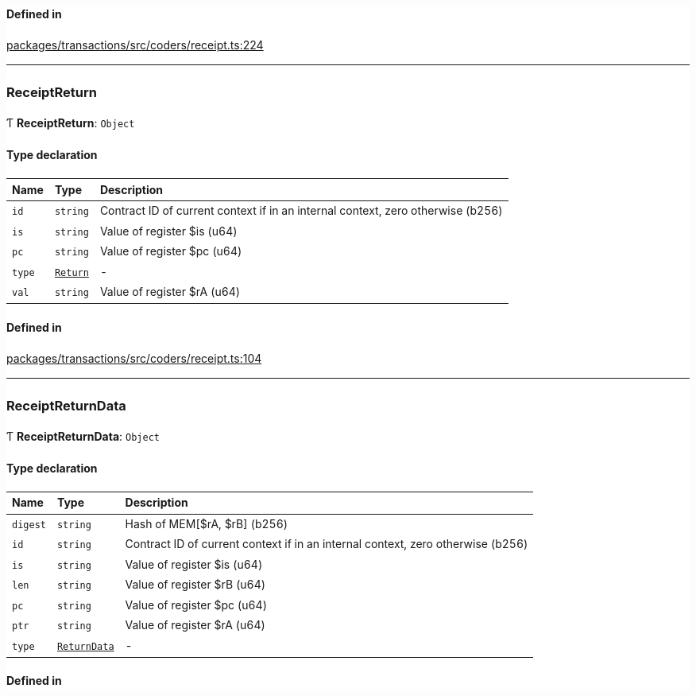 #### Defined in

[packages/transactions/src/coders/receipt.ts:224](https://github.com/FuelLabs/fuels-ts/blob/master/packages/transactions/src/coders/receipt.ts#L224)

___

### ReceiptReturn

Ƭ **ReceiptReturn**: `Object`

#### Type declaration

| Name | Type | Description |
| :------ | :------ | :------ |
| `id` | `string` | Contract ID of current context if in an internal context, zero otherwise (b256) |
| `is` | `string` | Value of register $is (u64) |
| `pc` | `string` | Value of register $pc (u64) |
| `type` | [`Return`](internal.md#return) | - |
| `val` | `string` | Value of register $rA (u64) |

#### Defined in

[packages/transactions/src/coders/receipt.ts:104](https://github.com/FuelLabs/fuels-ts/blob/master/packages/transactions/src/coders/receipt.ts#L104)

___

### ReceiptReturnData

Ƭ **ReceiptReturnData**: `Object`

#### Type declaration

| Name | Type | Description |
| :------ | :------ | :------ |
| `digest` | `string` | Hash of MEM[$rA, $rB] (b256) |
| `id` | `string` | Contract ID of current context if in an internal context, zero otherwise (b256) |
| `is` | `string` | Value of register $is (u64) |
| `len` | `string` | Value of register $rB (u64) |
| `pc` | `string` | Value of register $pc (u64) |
| `ptr` | `string` | Value of register $rA (u64) |
| `type` | [`ReturnData`](internal.md#returndata) | - |

#### Defined in
